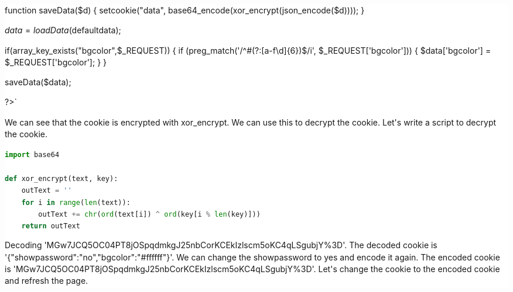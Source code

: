 function saveData($d) {
    setcookie("data", base64_encode(xor_encrypt(json_encode($d))));
}

$data = loadData($defaultdata);

if(array_key_exists("bgcolor",$_REQUEST)) {
    if (preg_match('/^#(?:[a-f\d]{6})$/i', $\_REQUEST['bgcolor'])) {
$data['bgcolor'] = $\_REQUEST['bgcolor'];
}
}

saveData($data);

?>`

We can see that the cookie is encrypted with xor_encrypt. We can use this to decrypt the cookie. Let's write a script to decrypt the cookie.

```python
import base64

def xor_encrypt(text, key):
    outText = ''
    for i in range(len(text)):
        outText += chr(ord(text[i]) ^ ord(key[i % len(key)]))
    return outText

```

Decoding 'MGw7JCQ5OC04PT8jOSpqdmkgJ25nbCorKCEkIzlscm5oKC4qLSgubjY%3D'. The decoded cookie is '{"showpassword":"no","bgcolor":"#ffffff"}'. We can change the showpassword to yes and encode it again. The encoded cookie is 'MGw7JCQ5OC04PT8jOSpqdmkgJ25nbCorKCEkIzlscm5oKC4qLSgubjY%3D'. Let's change the cookie to the encoded cookie and refresh the page.
